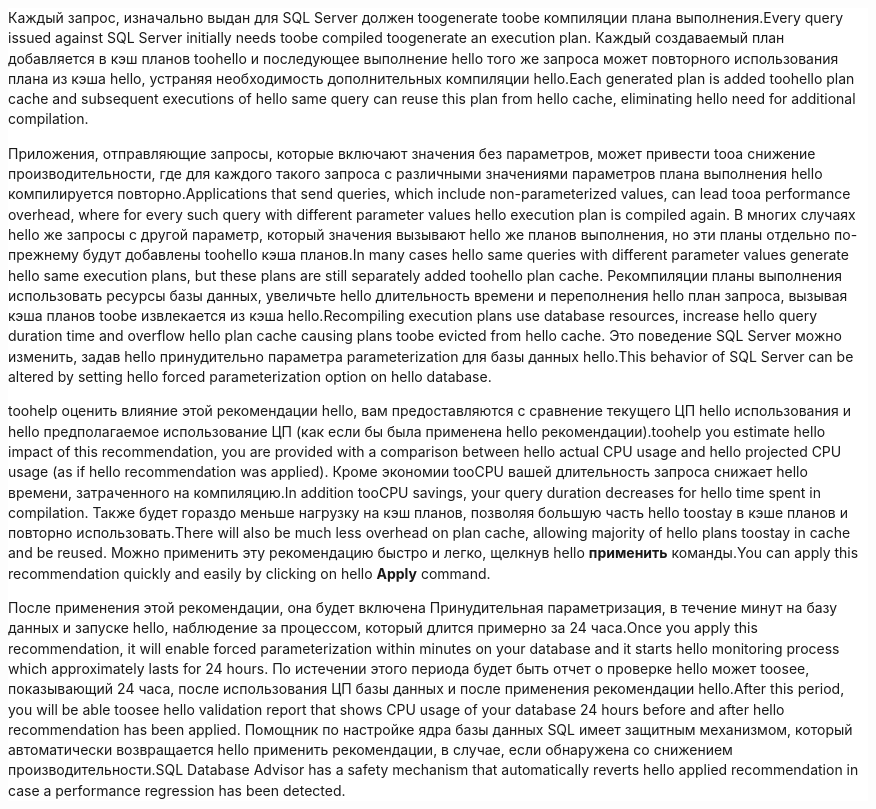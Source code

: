 <span data-ttu-id="c6a86-137">Каждый запрос, изначально выдан для SQL Server должен toogenerate toobe компиляции плана выполнения.</span><span class="sxs-lookup"><span data-stu-id="c6a86-137">Every query issued against SQL Server initially needs toobe compiled toogenerate an execution plan.</span></span> <span data-ttu-id="c6a86-138">Каждый создаваемый план добавляется в кэш планов toohello и последующее выполнение hello того же запроса может повторного использования плана из кэша hello, устраняя необходимость дополнительных компиляции hello.</span><span class="sxs-lookup"><span data-stu-id="c6a86-138">Each generated plan is added toohello plan cache and subsequent executions of hello same query can reuse this plan from hello cache, eliminating hello need for additional compilation.</span></span> 

<span data-ttu-id="c6a86-139">Приложения, отправляющие запросы, которые включают значения без параметров, может привести tooa снижение производительности, где для каждого такого запроса с различными значениями параметров плана выполнения hello компилируется повторно.</span><span class="sxs-lookup"><span data-stu-id="c6a86-139">Applications that send queries, which include non-parameterized values, can lead tooa performance overhead, where for every such query with different parameter values hello execution plan is compiled again.</span></span> <span data-ttu-id="c6a86-140">В многих случаях hello же запросы с другой параметр, который значения вызывают hello же планов выполнения, но эти планы отдельно по-прежнему будут добавлены toohello кэша планов.</span><span class="sxs-lookup"><span data-stu-id="c6a86-140">In many cases hello same queries with different parameter values generate hello same execution plans, but these plans are still separately added toohello plan cache.</span></span> <span data-ttu-id="c6a86-141">Рекомпиляции планы выполнения использовать ресурсы базы данных, увеличьте hello длительность времени и переполнения hello план запроса, вызывая кэша планов toobe извлекается из кэша hello.</span><span class="sxs-lookup"><span data-stu-id="c6a86-141">Recompiling execution plans use database resources, increase hello query duration time and overflow hello plan cache causing plans toobe evicted from hello cache.</span></span> <span data-ttu-id="c6a86-142">Это поведение SQL Server можно изменить, задав hello принудительно параметра parameterization для базы данных hello.</span><span class="sxs-lookup"><span data-stu-id="c6a86-142">This behavior of SQL Server can be altered by setting hello forced parameterization option on hello database.</span></span> 

<span data-ttu-id="c6a86-143">toohelp оценить влияние этой рекомендации hello, вам предоставляются с сравнение текущего ЦП hello использования и hello предполагаемое использование ЦП (как если бы была применена hello рекомендации).</span><span class="sxs-lookup"><span data-stu-id="c6a86-143">toohelp you estimate hello impact of this recommendation, you are provided with a comparison between hello actual CPU usage and hello projected CPU usage (as if hello recommendation was applied).</span></span> <span data-ttu-id="c6a86-144">Кроме экономии tooCPU вашей длительность запроса снижает hello времени, затраченного на компиляцию.</span><span class="sxs-lookup"><span data-stu-id="c6a86-144">In addition tooCPU savings, your query duration decreases for hello time spent in compilation.</span></span> <span data-ttu-id="c6a86-145">Также будет гораздо меньше нагрузку на кэш планов, позволяя большую часть hello toostay в кэше планов и повторно использовать.</span><span class="sxs-lookup"><span data-stu-id="c6a86-145">There will also be much less overhead on plan cache, allowing majority of hello plans toostay in cache and be reused.</span></span> <span data-ttu-id="c6a86-146">Можно применить эту рекомендацию быстро и легко, щелкнув hello **применить** команды.</span><span class="sxs-lookup"><span data-stu-id="c6a86-146">You can apply this recommendation quickly and easily by clicking on hello **Apply** command.</span></span> 

<span data-ttu-id="c6a86-147">После применения этой рекомендации, она будет включена Принудительная параметризация, в течение минут на базу данных и запуске hello, наблюдение за процессом, который длится примерно за 24 часа.</span><span class="sxs-lookup"><span data-stu-id="c6a86-147">Once you apply this recommendation, it will enable forced parameterization within minutes on your database and it starts hello monitoring process which approximately lasts for 24 hours.</span></span> <span data-ttu-id="c6a86-148">По истечении этого периода будет быть отчет о проверке hello может toosee, показывающий 24 часа, после использования ЦП базы данных и после применения рекомендации hello.</span><span class="sxs-lookup"><span data-stu-id="c6a86-148">After this period, you will be able toosee hello validation report that shows CPU usage of your database 24 hours before and after hello recommendation has been applied.</span></span> <span data-ttu-id="c6a86-149">Помощник по настройке ядра базы данных SQL имеет защитным механизмом, который автоматически возвращается hello применить рекомендации, в случае, если обнаружена со снижением производительности.</span><span class="sxs-lookup"><span data-stu-id="c6a86-149">SQL Database Advisor has a safety mechanism that automatically reverts hello applied recommendation in case a performance regression has been detected.</span></span>
